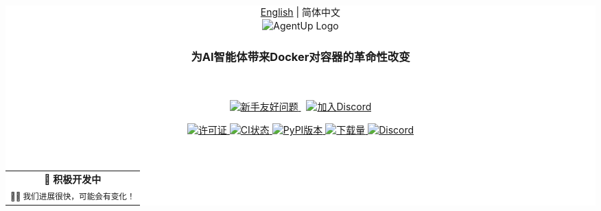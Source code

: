 <div align="center">
<a href="README.md">English</a> | 简体中文
</div>

<div align="center">
  <img src="https://raw.githubusercontent.com/RedDotRocket/AgentUp/main/assets/logo.png" alt="AgentUp Logo" width="400"/>
  <h3>为AI智能体带来Docker对容器的革命性改变</h3>
  <br/>

  
  <p>
    <a href="https://github.com/RedDotRocket/AgentUp/issues?q=is%3Aissue+is%3Aopen+label%3A%22good+first+issue%22">
      <img src="https://img.shields.io/badge/贡献-新手友好问题-green?style=for-the-badge&logo=github" alt="新手友好问题"/>
    </a>
    &nbsp;
    <a href="https://discord.gg/pPcjYzGvbS">
      <img src="https://img.shields.io/badge/聊天-加入Discord-7289da?style=for-the-badge&logo=discord&logoColor=white" alt="加入Discord"/>
    </a>
  </p>

  
  <p>
    <a href="https://opensource.org/licenses/Apache-2.0">
      <img src="https://img.shields.io/badge/许可证-Apache%202.0-blue.svg" alt="许可证"/>
    </a>
    <a href="https://github.com/RedDotRocket/AgentUp/actions/workflows/ci.yml">
      <img src="https://github.com/RedDotRocket/AgentUp/actions/workflows/ci.yml/badge.svg" alt="CI状态"/>
    </a>
    <a href="https://pypi.org/project/AgentUp/">
      <img src="https://img.shields.io/pypi/v/AgentUp.svg" alt="PyPI版本"/>
    </a>
    <a href="https://pepy.tech/project/agentup">
      <img src="https://static.pepy.tech/badge/agentup" alt="下载量"/>
    </a>
    <a href="https://discord.gg/pPcjYzGvbS">
      <img src="https://img.shields.io/discord/1384081906773131274?color=7289da&label=Discord&logo=discord&logoColor=white" alt="Discord"/>
    </a>
  </p>
  <br/>
</div>


<div align="center">
   <table>
    <tr>
      <td align="center">
        <strong>🚀 积极开发中</strong>
        <br/>
        <sub>🏃‍♂️ 我们进展很快，可能会有变化！</sub>
        <br/>
      </td>
    </tr>
  </table>
</div>
